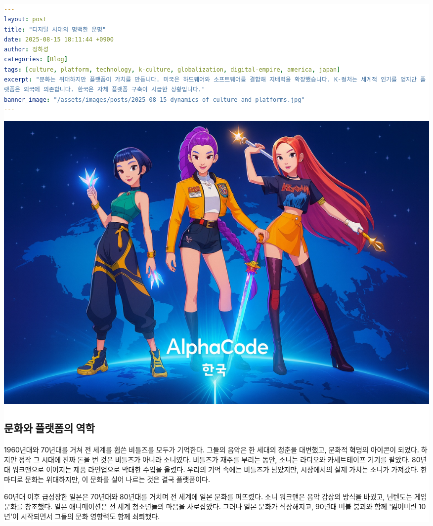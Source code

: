 ```yaml
---
layout: post
title: "디지털 시대의 명백한 운명"
date: 2025-08-15 18:11:44 +0900
author: 정하성
categories: [Blog]
tags: [culture, platform, technology, k-culture, globalization, digital-empire, america, japan]
excerpt: "문화는 위대하지만 플랫폼이 가치를 만듭니다. 미국은 하드웨어와 소프트웨어를 결합해 지배력을 확장했습니다. K-컬처는 세계적 인기를 얻지만 플랫폼은 외국에 의존합니다. 한국은 자체 플랫폼 구축이 시급한 상황입니다."
banner_image: "/assets/images/posts/2025-08-15-dynamics-of-culture-and-platforms.jpg"
---
```


![](/assets/images/posts/2025-08-15-dynamics-of-culture-and-platforms.jpg)

## 문화와 플랫폼의 역학

1960년대와 70년대를 거쳐 전 세계를 휩쓴 비틀즈를 모두가 기억한다. 그들의 음악은 한 세대의 청춘을 대변했고, 문화적 혁명의 아이콘이 되었다. 하지만 정작 그 시대에 진짜 돈을 번 것은 비틀즈가 아니라 소니였다. 비틀즈가 재주를 부리는 동안, 소니는 라디오와 카세트테이프 기기를 팔았다. 80년대 워크맨으로 이어지는 제품 라인업으로 막대한 수입을 올렸다. 우리의 기억 속에는 비틀즈가 남았지만, 시장에서의 실제 가치는 소니가 가져갔다. 한마디로 문화는 위대하지만, 이 문화를 실어 나르는 것은 결국 플랫폼이다.

60년대 이후 급성장한 일본은 70년대와 80년대를 거치며 전 세계에 일본 문화를 퍼뜨렸다. 소니 워크맨은 음악 감상의 방식을 바꿨고, 닌텐도는 게임 문화를 창조했다. 일본 애니메이션은 전 세계 청소년들의 마음을 사로잡았다. 그러나 일본 문화가 식상해지고, 90년대 버블 붕괴와 함께 '잃어버린 10년'이 시작되면서 그들의 문화 영향력도 함께 쇠퇴했다.
